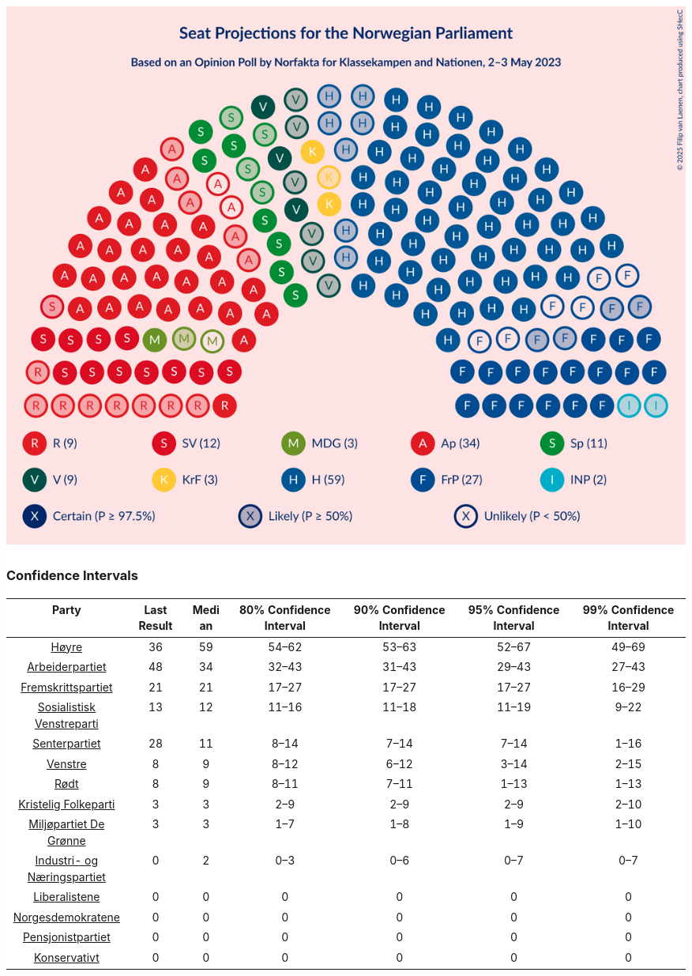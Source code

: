 ![Graph with seating plan not yet produced](2023-05-03-Norfakta-seating-plan.png "Seating Plan")

### Confidence Intervals

| Party | Last Result | Median | 80% Confidence Interval | 90% Confidence Interval | 95% Confidence Interval | 99% Confidence Interval |
|:-----:|:-----------:|:------:|:-----------------------:|:-----------------------:|:-----------------------:|:-----------------------:|
| <a href="#høyre">Høyre</a> | 36 | 59 | 54–62 |53–63 |52–67 |49–69 |
| <a href="#arbeiderpartiet">Arbeiderpartiet</a> | 48 | 34 | 32–43 |31–43 |29–43 |27–43 |
| <a href="#fremskrittspartiet">Fremskrittspartiet</a> | 21 | 21 | 17–27 |17–27 |17–27 |16–29 |
| <a href="#sosialistisk-venstreparti">Sosialistisk Venstreparti</a> | 13 | 12 | 11–16 |11–18 |11–19 |9–22 |
| <a href="#senterpartiet">Senterpartiet</a> | 28 | 11 | 8–14 |7–14 |7–14 |1–16 |
| <a href="#venstre">Venstre</a> | 8 | 9 | 8–12 |6–12 |3–14 |2–15 |
| <a href="#rødt">Rødt</a> | 8 | 9 | 8–11 |7–11 |1–13 |1–13 |
| <a href="#kristelig-folkeparti">Kristelig Folkeparti</a> | 3 | 3 | 2–9 |2–9 |2–9 |2–10 |
| <a href="#miljøpartiet-de-grønne">Miljøpartiet De Grønne</a> | 3 | 3 | 1–7 |1–8 |1–9 |1–10 |
| <a href="#industri--og-næringspartiet">Industri- og Næringspartiet</a> | 0 | 2 | 0–3 |0–6 |0–7 |0–7 |
| <a href="#liberalistene">Liberalistene</a> | 0 | 0 | 0 |0 |0 |0 |
| <a href="#norgesdemokratene">Norgesdemokratene</a> | 0 | 0 | 0 |0 |0 |0 |
| <a href="#pensjonistpartiet">Pensjonistpartiet</a> | 0 | 0 | 0 |0 |0 |0 |
| <a href="#konservativt">Konservativt</a> | 0 | 0 | 0 |0 |0 |0 |